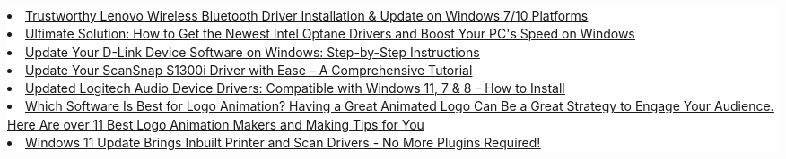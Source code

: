 <li><a href="https://driver-download.techidaily.com/trustworthy-lenovo-wireless-bluetooth-driver-installation-and-update-on-windows-710-platforms/"><u>Trustworthy Lenovo Wireless Bluetooth Driver Installation & Update on Windows 7/10 Platforms</u></a></li>
<li><a href="https://driver-download.techidaily.com/ultimate-solution-how-to-get-the-newest-intel-optane-drivers-and-boost-your-pcs-speed-on-windows/"><u>Ultimate Solution: How to Get the Newest Intel Optane Drivers and Boost Your PC's Speed on Windows</u></a></li>
<li><a href="https://driver-download.techidaily.com/update-your-d-link-device-software-on-windows-step-by-step-instructions/"><u>Update Your D-Link Device Software on Windows: Step-by-Step Instructions</u></a></li>
<li><a href="https://driver-download.techidaily.com/update-your-scansnap-s1300i-driver-with-ease-a-comprehensive-tutorial/"><u>Update Your ScanSnap S1300i Driver with Ease – A Comprehensive Tutorial</u></a></li>
<li><a href="https://driver-download.techidaily.com/updated-logitech-audio-device-drivers-compatible-with-windows-11-7-and-8-how-to-install/"><u>Updated Logitech Audio Device Drivers: Compatible with Windows 11, 7 & 8 – How to Install</u></a></li>
<li><a href="https://ai-vdieo-software.techidaily.com/which-software-is-best-for-logo-animation-having-a-great-animated-logo-can-be-a-great-strategy-to-engage-your-audience-here-are-over-11-best-logo-animation-/"><u>Which Software Is Best for Logo Animation? Having a Great Animated Logo Can Be a Great Strategy to Engage Your Audience. Here Are over 11 Best Logo Animation Makers and Making Tips for You</u></a></li>
<li><a href="https://driver-download.techidaily.com/1722970179021-windows-11-update-brings-inbuilt-printer-and-scan-drivers-no-more-plugins-required/"><u>Windows 11 Update Brings Inbuilt Printer and Scan Drivers - No More Plugins Required!</u></a></li>
</ul></div>
